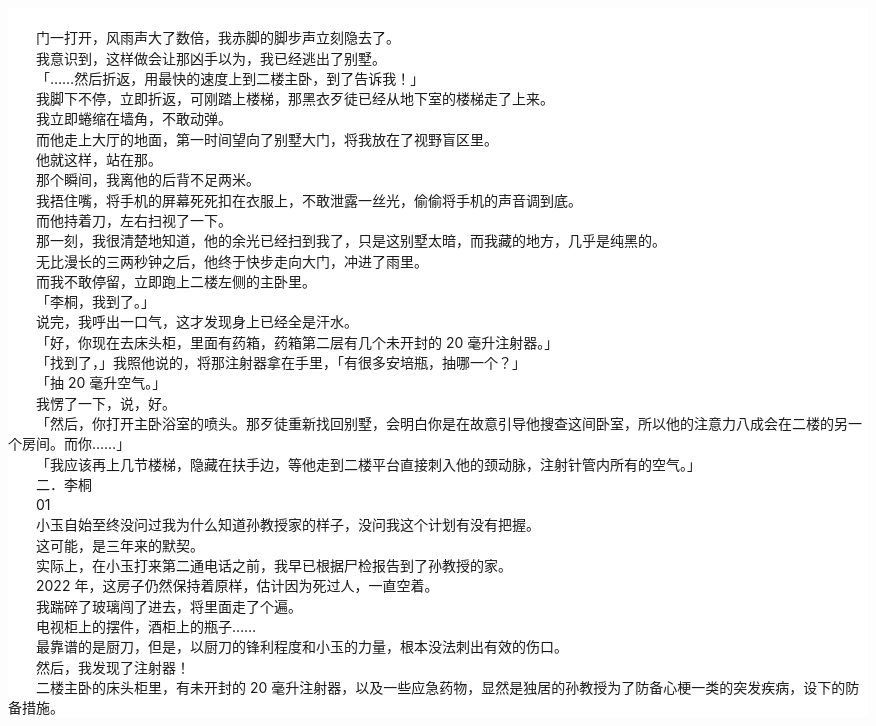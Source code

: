 <br>   
&emsp;&emsp;门一打开，风雨声大了数倍，我赤脚的脚步声立刻隐去了。  
<br>   
&emsp;&emsp;我意识到，这样做会让那凶手以为，我已经逃出了别墅。  
<br>   
&emsp;&emsp;「……然后折返，用最快的速度上到二楼主卧，到了告诉我！」  
<br>   
&emsp;&emsp;我脚下不停，立即折返，可刚踏上楼梯，那黑衣歹徒已经从地下室的楼梯走了上来。  
<br>   
&emsp;&emsp;我立即蜷缩在墙角，不敢动弹。  
<br>   
&emsp;&emsp;而他走上大厅的地面，第一时间望向了别墅大门，将我放在了视野盲区里。  
<br>   
&emsp;&emsp;他就这样，站在那。  
<br>   
&emsp;&emsp;那个瞬间，我离他的后背不足两米。  
<br>   
&emsp;&emsp;我捂住嘴，将手机的屏幕死死扣在衣服上，不敢泄露一丝光，偷偷将手机的声音调到底。  
<br>   
&emsp;&emsp;而他持着刀，左右扫视了一下。  
<br>   
&emsp;&emsp;那一刻，我很清楚地知道，他的余光已经扫到我了，只是这别墅太暗，而我藏的地方，几乎是纯黑的。  
<br>   
&emsp;&emsp;无比漫长的三两秒钟之后，他终于快步走向大门，冲进了雨里。  
<br>   
&emsp;&emsp;而我不敢停留，立即跑上二楼左侧的主卧里。  
<br>   
&emsp;&emsp;「李桐，我到了。」  
<br>   
&emsp;&emsp;说完，我呼出一口气，这才发现身上已经全是汗水。  
<br>   
&emsp;&emsp;「好，你现在去床头柜，里面有药箱，药箱第二层有几个未开封的 20 毫升注射器。」  
<br>   
&emsp;&emsp;「找到了，」我照他说的，将那注射器拿在手里，「有很多安培瓶，抽哪一个？」  
<br>   
&emsp;&emsp;「抽 20 毫升空气。」  
<br>   
&emsp;&emsp;我愣了一下，说，好。  
<br>   
&emsp;&emsp;「然后，你打开主卧浴室的喷头。那歹徒重新找回别墅，会明白你是在故意引导他搜查这间卧室，所以他的注意力八成会在二楼的另一个房间。而你……」  
<br>   
&emsp;&emsp;「我应该再上几节楼梯，隐藏在扶手边，等他走到二楼平台直接刺入他的颈动脉，注射针管内所有的空气。」  
<br>   
&emsp;&emsp;二．李桐  
<br>   
&emsp;&emsp;01  
<br>   
&emsp;&emsp;小玉自始至终没问过我为什么知道孙教授家的样子，没问我这个计划有没有把握。  
<br>   
&emsp;&emsp;这可能，是三年来的默契。  
<br>   
&emsp;&emsp;实际上，在小玉打来第二通电话之前，我早已根据尸检报告到了孙教授的家。  
<br>   
&emsp;&emsp;2022 年，这房子仍然保持着原样，估计因为死过人，一直空着。  
<br>   
&emsp;&emsp;我踹碎了玻璃闯了进去，将里面走了个遍。  
<br>   
&emsp;&emsp;电视柜上的摆件，酒柜上的瓶子……  
<br>   
&emsp;&emsp;最靠谱的是厨刀，但是，以厨刀的锋利程度和小玉的力量，根本没法刺出有效的伤口。  
<br>   
&emsp;&emsp;然后，我发现了注射器！  
<br>   
&emsp;&emsp;二楼主卧的床头柜里，有未开封的 20 毫升注射器，以及一些应急药物，显然是独居的孙教授为了防备心梗一类的突发疾病，设下的防备措施。  